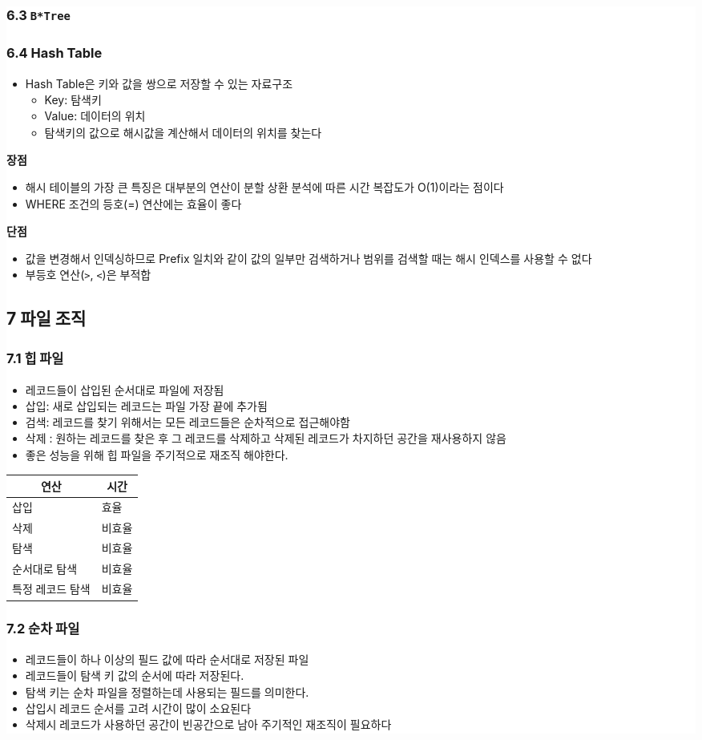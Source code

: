 ### 6.3 `B*Tree`



### 6.4 Hash Table

* Hash Table은 키와 값을 쌍으로 저장할 수 있는 자료구조
	* Key: 탐색키
	* Value: 데이터의 위치
	* 탐색키의 값으로 해시값을 계산해서 데이터의 위치를 찾는다



**장점**

* 해시 테이블의 가장 큰 특징은 대부분의 연산이 분할 상환 분석에 따른 시간 복잡도가 O(1)이라는 점이다
* WHERE 조건의 등호(=) 연산에는 효율이 좋다

**단점**

* 값을 변경해서 인덱싱하므로 Prefix 일치와 같이 값의 일부만 검색하거나 범위를 검색할 때는 해시 인덱스를 사용할 수 없다
* 부등호 연산(`>`, `<`)은 부적합



## 7 파일 조직



### 7.1 힙 파일

* 레코드들이 삽입된 순서대로 파일에 저장됨
* 삽입: 새로 삽입되는 레코드는 파일 가장 끝에 추가됨
* 검색: 레코드를 찾기 위해서는 모든 레코드들은 순차적으로 접근해야함
* 삭제 : 원하는 레코드를 찾은 후 그 레코드를 삭제하고 삭제된 레코드가 차지하던 공간을 재사용하지 않음
* 좋은 성능을 위해 힙 파일을 주기적으로 재조직 해야한다.



| 연산             | 시간   |
| ---------------- | ------ |
| 삽입             | 효율   |
| 삭제             | 비효율 |
| 탐색             | 비효율 |
| 순서대로 탐색    | 비효율 |
| 특정 레코드 탐색 | 비효율 |



### 7.2 순차 파일

* 레코드들이 하나 이상의 필드 값에 따라 순서대로 저장된 파일
* 레코드들이 탐색 키 값의 순서에 따라 저장된다.
* 탐색 키는 순차 파일을 정렬하는데 사용되는 필드를 의미한다.
* 삽입시 레코드 순서를 고려 시간이 많이 소요된다
* 삭제시 레코드가 사용하던 공간이 빈공간으로 남아 주기적인 재조직이 필요하다
